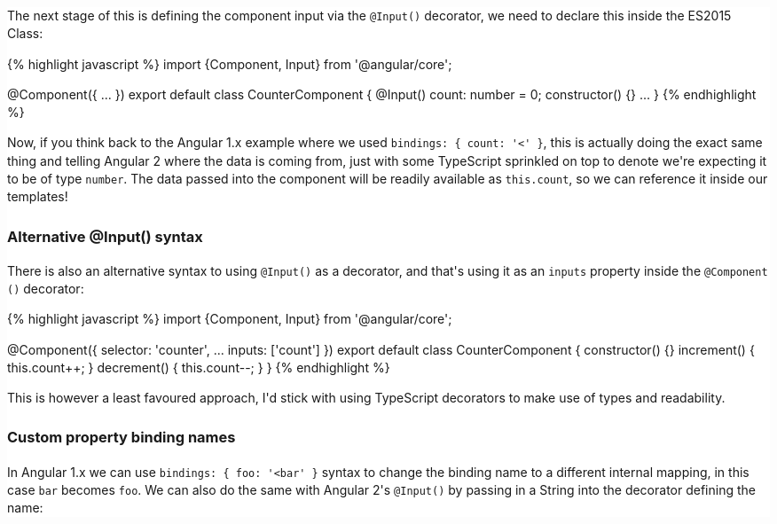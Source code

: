 The next stage of this is defining the component input via the `@Input()` decorator, we need to declare this inside the ES2015 Class:

{% highlight javascript %}
import {Component, Input} from '@angular/core';

@Component({
  ...
})
export default class CounterComponent {
  @Input() count: number = 0;
  constructor() {}
  ...
}
{% endhighlight %}

Now, if you think back to the Angular 1.x example where we used `bindings: { count: '<' }`, this is actually doing the exact same thing and telling Angular 2 where the data is coming from, just with some TypeScript sprinkled on top to denote we're expecting it to be of type `number`. The data passed into the component will be readily available as `this.count`, so we can reference it inside our templates!

### Alternative @Input() syntax

There is also an alternative syntax to using `@Input()` as a decorator, and that's using it as an `inputs` property inside the `@Component()` decorator:

{% highlight javascript %}
import {Component, Input} from '@angular/core';

@Component({
  selector: 'counter',
  ...
  inputs: ['count']
})
export default class CounterComponent {
  constructor() {}
  increment() {
    this.count++;
  }
  decrement() {
    this.count--;
  }
}
{% endhighlight %}

This is however a least favoured approach, I'd stick with using TypeScript decorators to make use of types and readability.

### Custom property binding names

In Angular 1.x we can use `bindings: { foo: '<bar' }` syntax to change the binding name to a different internal mapping, in this case `bar` becomes `foo`. We can also do the same with Angular 2's `@Input()` by passing in a String into the decorator defining the name:

